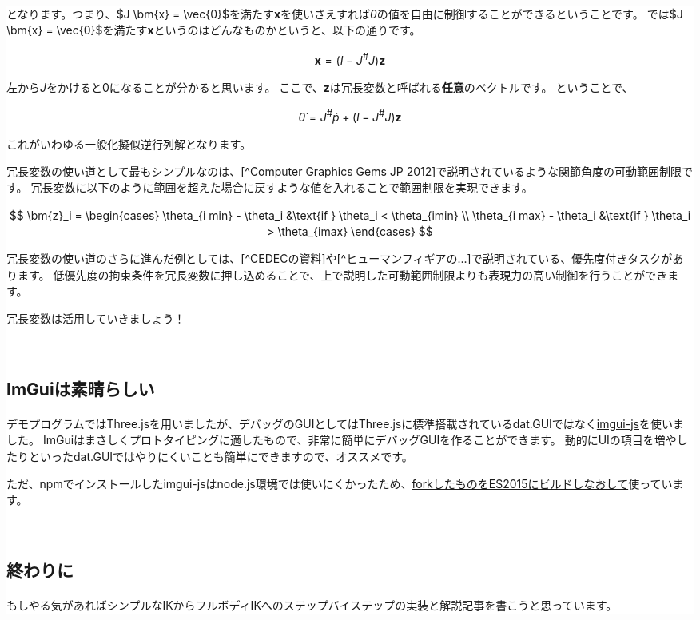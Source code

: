 となります。つまり、$J \bm{x} = \vec{0}$を満たす$\bm{x}$を使いさえすれば$\dot{\theta}$の値を自由に制御することができるということです。
では$J \bm{x} = \vec{0}$を満たす$\bm{x}$というのはどんなものかというと、以下の通りです。

$$
\bm{x} = (I - J^{\#} J) \bm{z}
$$

左から$J$をかけると0になることが分かると思います。
ここで、$\bm{z}$は冗長変数と呼ばれる**任意**のベクトルです。
ということで、

$$
\dot{\theta} = J^{\#} \dot{p} + (I - J^{\#} J) \bm{z}
$$

これがいわゆる一般化擬似逆行列解となります。  

冗長変数の使い道として最もシンプルなのは、[\[^Computer Graphics Gems JP 2012\]](#三谷純-他-共著，Computer-Graphics-Gems-JP-2012，ボーンデジタル，2012)で説明されているような関節角度の可動範囲制限です。
冗長変数に以下のように範囲を超えた場合に戻すような値を入れることで範囲制限を実現できます。

$$
\bm{z}_i = \begin{cases}
   \theta_{i min} - \theta_i &\text{if } \theta_i < \theta_{imin} \\
   \theta_{i max} - \theta_i &\text{if } \theta_i > \theta_{imax}
\end{cases}
$$

冗長変数の使い道のさらに進んだ例としては、[\[^CEDECの資料\]](#津田順平-フルボディIKエンジンの作り方-CEDEC2011-2011)や[\[^ヒューマンフィギアの...\]](#山根-中村-ヒューマンフィギアの全身運動生成のための協応構造化インタフェース-日本ロボット学会誌vol20-no3-pp335-343-2002)で説明されている、優先度付きタスクがあります。
低優先度の拘束条件を冗長変数に押し込めることで、上で説明した可動範囲制限よりも表現力の高い制御を行うことができます。

冗長変数は活用していきましょう！

<br>

## ImGuiは素晴らしい
デモプログラムではThree.jsを用いましたが、デバッグのGUIとしてはThree.jsに標準搭載されているdat.GUIではなく[imgui-js](https://github.com/flyover/imgui-js)を使いました。
ImGuiはまさしくプロトタイピングに適したもので、非常に簡単にデバッグGUIを作ることができます。
動的にUIの項目を増やしたりといったdat.GUIではやりにくいことも簡単にできますので、オススメです。

ただ、npmでインストールしたimgui-jsはnode.js環境では使いにくかったため、[forkしたものをES2015にビルドしなおして](https://github.com/gyojir/imgui-js)使っています。

<br>

## 終わりに

もしやる気があればシンプルなIKからフルボディIKへのステップバイステップの実装と解説記事を書こうと思っています。